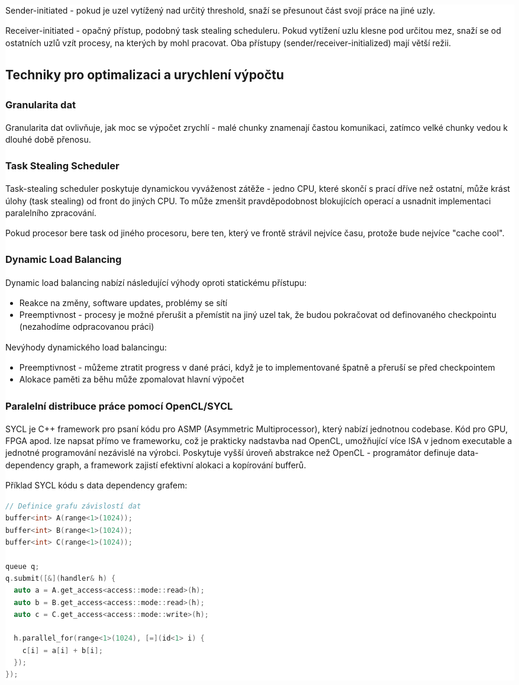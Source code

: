 Sender-initiated - pokud je uzel vytížený nad určitý threshold, snaží se přesunout část svojí práce na jiné uzly.

Receiver-initiated - opačný přístup, podobný task stealing scheduleru. Pokud vytížení uzlu klesne pod určitou mez, snaží se od ostatních uzlů vzít procesy, na kterých by mohl pracovat. Oba přístupy (sender/receiver-initialized) mají větší režii.

## Techniky pro optimalizaci a urychlení výpočtu

### Granularita dat

Granularita dat ovlivňuje, jak moc se výpočet zrychlí - malé chunky znamenají častou komunikaci, zatímco velké chunky vedou k dlouhé době přenosu.

### Task Stealing Scheduler

Task-stealing scheduler poskytuje dynamickou vyváženost zátěže - jedno CPU, které skončí s prací dříve než ostatní, může krást úlohy (task stealing) od front do jiných CPU. To může zmenšit pravděpodobnost blokujících operací a usnadnit implementaci paralelního zpracování.

Pokud procesor bere task od jiného procesoru, bere ten, který ve frontě strávil nejvíce času, protože bude nejvíce "cache cool".

### Dynamic Load Balancing

Dynamic load balancing nabízí následující výhody oproti statickému přístupu:
- Reakce na změny, software updates, problémy se sítí
- Preemptivnost - procesy je možné přerušit a přemístit na jiný uzel tak, že budou pokračovat od definovaného checkpointu (nezahodíme odpracovanou práci)

Nevýhody dynamického load balancingu:
- Preemptivnost - můžeme ztratit progress v dané práci, když je to implementované špatně a přeruší se před checkpointem
- Alokace paměti za běhu může zpomalovat hlavní výpočet

### Paralelní distribuce práce pomocí OpenCL/SYCL

SYCL je C++ framework pro psaní kódu pro ASMP (Asymmetric Multiprocessor), který nabízí jednotnou codebase. Kód pro GPU, FPGA apod. lze napsat přímo ve frameworku, což je prakticky nadstavba nad OpenCL, umožňující více ISA v jednom executable a jednotné programování nezávislé na výrobci. Poskytuje vyšší úroveň abstrakce než OpenCL - programátor definuje data-dependency graph, a framework zajistí efektivní alokaci a kopírování bufferů.

Příklad SYCL kódu s data dependency grafem:

```cpp
// Definice grafu závislostí dat
buffer<int> A(range<1>(1024));
buffer<int> B(range<1>(1024));
buffer<int> C(range<1>(1024));

queue q;
q.submit([&](handler& h) {
  auto a = A.get_access<access::mode::read>(h);
  auto b = B.get_access<access::mode::read>(h);
  auto c = C.get_access<access::mode::write>(h);
  
  h.parallel_for(range<1>(1024), [=](id<1> i) {
    c[i] = a[i] + b[i];
  });
});
```
